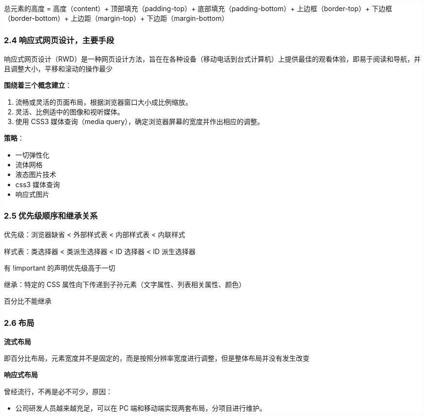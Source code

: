

总元素的高度 = 高度（content）+ 顶部填充（padding-top）+ 底部填充（padding-bottom）+ 上边框（border-top）+ 下边框（border-bottom）+ 上边距（margin-top）+ 下边距（margin-bottom）





### 2.4 响应式网页设计，主要手段

响应式网页设计（RWD）是一种网页设计方法，旨在在各种设备（移动电话到台式计算机）上提供最佳的观看体验，即易于阅读和导航，并且调整大小，平移和滚动的操作最少



**围绕着三个概念建⽴**：

1. 流畅或灵活的⻚⾯布局，根据浏览器窗⼝⼤⼩成⽐例缩放。
2. 灵活、⽐例适中的图像和视听媒体。
3. 使⽤ CSS3 媒体查询（media query），确定浏览器屏幕的宽度并作出相应的调整。



**策略**：

+ 一切弹性化
+ 流体网格
+ 液态图片技术
+ css3 媒体查询
+ 响应式图片





### 2.5 优先级顺序和继承关系 

优先级：浏览器缺省 < 外部样式表 < 内部样式表 < 内联样式

样式表：类选择器 < 类派生选择器 < ID 选择器 < ID 派生选择器

有 !important 的声明优先级高于一切



继承：特定的 CSS 属性向下传递到子孙元素（文字属性、列表相关属性、颜色）

百分比不能继承





### 2.6 布局

**流式布局**

即百分比布局，元素宽度并不是固定的，而是按照分辨率宽度进行调整，但是整体布局并没有发生改变





**响应式布局**

曾经流⾏，不再是必不可少，原因：

+ 公司研发⼈员越来越充⾜，可以在 PC 端和移动端实现两套布局，分项⽬进⾏维护。

